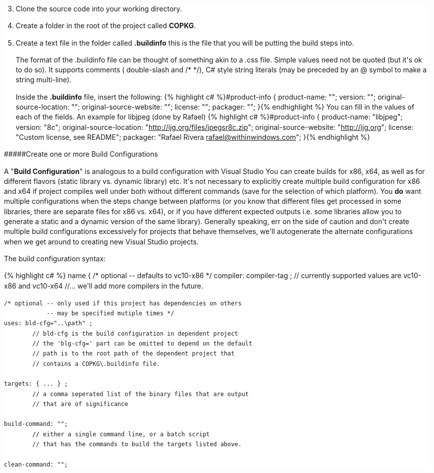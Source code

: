 3. Clone the source code into your working directory.

4. Create a folder in the root of the project called **COPKG**.

5. Create a text file in the folder called **.buildinfo** this is the file that you will be putting the build steps into. 

    The format of the .buildinfo file can be thought of something akin to a .css file.  Simple values need not be quoted (but it's ok to do so).  It supports comments ( double-slash and /* */), C# style string literals (may be preceded by an @ symbol to make a string multi-line).  

    Inside the **.buildinfo** file,  insert the following: 
{% highlight c# %}#product-info  {
    product-name: "";
    version: "";
    original-source-location: "";
    original-source-website: "";
    license: "";
    packager: "";
}{% endhighlight %}
You can fill in the values of each of the fields. An example for libjpeg (done by Rafael)
{% highlight c# %}#product-info  {
    product-name: "libjpeg";
    version: "8c";
    original-source-location: "http://ijg.org/files/jpegsr8c.zip";
    original-source-website: "http://ijg.org";
    license: "Custom license, see README";
    packager: "Rafael Rivera <rafael@withinwindows.com>";
}{% endhighlight %}

#####Create one or more Build Configurations 

A "**Build Configuration**" is analogous to a build configuration with Visual Studio You can create builds for x86, x64, as well as for different flavors (static library vs. dynamic library) etc.  It's not necessary to explicitly create multiple build configuration for x86 and x64 if project compiles well under both without different commands (save for the selection of which platform).  You **do** want multiple configurations when the steps change between platforms (or you know that different files get processed in some libraries, there are separate files for x86 vs. x64), or if you have different expected outputs i.e. some libraries allow you to generate a static and a dynamic version of the same library).  Generally speaking, err on the side of caution and don't create multiple build configurations excessively for projects that behave themselves, we'll autogenerate the alternate configurations when we get around to creating new Visual Studio projects. 

The build configuration syntax: 

{% highlight c# %}
name  {
    /* optional -- defaults to vc10-x86 */
    compiler: compiler-tag ;
            // currently supported values are vc10-x86 and vc10-x64 
            //... we'll add more compilers in the future.
 
    /* optional -- only used if this project has dependencies on others
                -- may be specified mutiple times */
    uses: bld-cfg="..\path" ;
            // bld-cfg is the build configuration in dependent project
            // the 'blg-cfg=' part can be omitted to depend on the default
            // path is to the root path of the dependent project that 
            // contains a COPKG\.buildinfo file.
 
    targets: { ... } ;
            // a comma seperated list of the binary files that are output 
            // that are of significance
 
    build-command: "";
            // either a single command line, or a batch script 
            // that has the commands to build the targets listed above.
 
    clean-command: "";